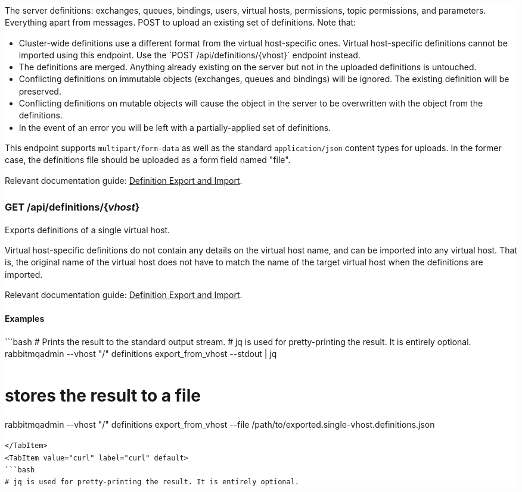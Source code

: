 The server definitions: exchanges, queues, bindings, users,
virtual hosts, permissions, topic permissions, and parameters. Everything apart from
messages. POST to upload an existing set of definitions. Note
that:

<ul>
  <li>
    Cluster-wide definitions use a different format from the virtual host-specific ones.
    Virtual host-specific definitions cannot be imported using this endpoint.
    Use the `POST /api/definitions/{vhost}` endpoint instead.
  </li>
  <li>
    The definitions are merged. Anything already existing on
    the server but not in the uploaded definitions is
    untouched.
  </li>
  <li>
    Conflicting definitions on immutable objects (exchanges,
    queues and bindings) will be ignored. The existing definition
    will be preserved.
  </li>
  <li>
    Conflicting definitions on mutable objects will cause
    the object in the server to be overwritten with the
    object from the definitions.
  </li>
  <li>
    In the event of an error you will be left with a
    partially-applied set of definitions.
  </li>
</ul>

This endpoint supports <code>multipart/form-data</code> as
well as the standard <code>application/json</code> content types for uploads.
In the former case, the definitions file should be uploaded as a form field named "file".

Relevant documentation guide: <a href="./definitions">Definition Export and Import</a>.

### GET /api/definitions/\{_vhost_\}

Exports definitions of a single virtual host.

Virtual host-specific definitions do not contain any details on the virtual
host name, and can be imported into any virtual host. That is, the original name
of the virtual host does not have to match the name of the target virtual host
when the definitions are imported.

Relevant documentation guide: <a href="./definitions">Definition Export and Import</a>.

#### Examples

<Tabs groupId="examples">
<TabItem value="rabbitmqadmin" label="rabbitmqadmin v2">
```bash
# Prints the result to the standard output stream.
# jq is used for pretty-printing the result. It is entirely optional.
rabbitmqadmin --vhost "/" definitions export_from_vhost --stdout | jq

# stores the result to a file
rabbitmqadmin --vhost "/" definitions export_from_vhost --file /path/to/exported.single-vhost.definitions.json
```
</TabItem>
<TabItem value="curl" label="curl" default>
```bash
# jq is used for pretty-printing the result. It is entirely optional.
```
